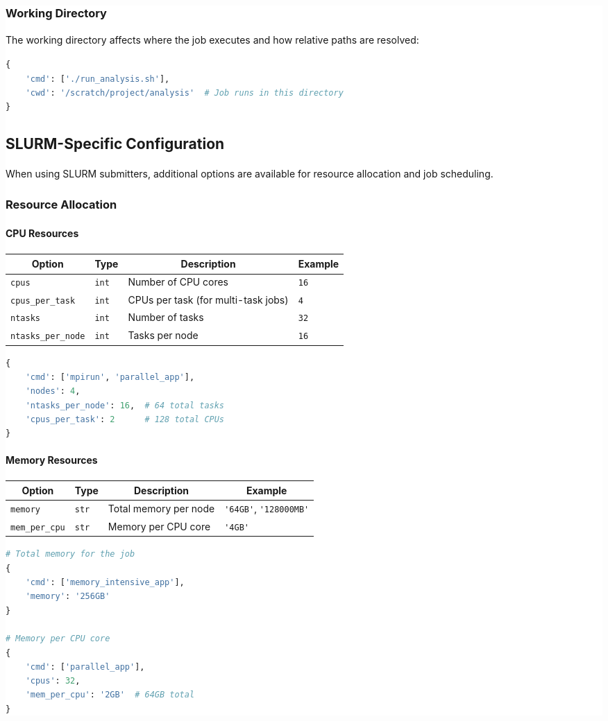 ### Working Directory

The working directory affects where the job executes and how relative paths are resolved:

```python
{
    'cmd': ['./run_analysis.sh'],
    'cwd': '/scratch/project/analysis'  # Job runs in this directory
}
```

## SLURM-Specific Configuration

When using SLURM submitters, additional options are available for resource allocation and job scheduling.

### Resource Allocation

#### CPU Resources

| Option | Type | Description | Example |
|--------|------|-------------|---------|
| `cpus` | `int` | Number of CPU cores | `16` |
| `cpus_per_task` | `int` | CPUs per task (for multi-task jobs) | `4` |
| `ntasks` | `int` | Number of tasks | `32` |
| `ntasks_per_node` | `int` | Tasks per node | `16` |

```python
{
    'cmd': ['mpirun', 'parallel_app'],
    'nodes': 4,
    'ntasks_per_node': 16,  # 64 total tasks
    'cpus_per_task': 2      # 128 total CPUs
}
```

#### Memory Resources

| Option | Type | Description | Example |
|--------|------|-------------|---------|
| `memory` | `str` | Total memory per node | `'64GB'`, `'128000MB'` |
| `mem_per_cpu` | `str` | Memory per CPU core | `'4GB'` |

```python
# Total memory for the job
{
    'cmd': ['memory_intensive_app'],
    'memory': '256GB'
}

# Memory per CPU core
{
    'cmd': ['parallel_app'],
    'cpus': 32,
    'mem_per_cpu': '2GB'  # 64GB total
}
```
